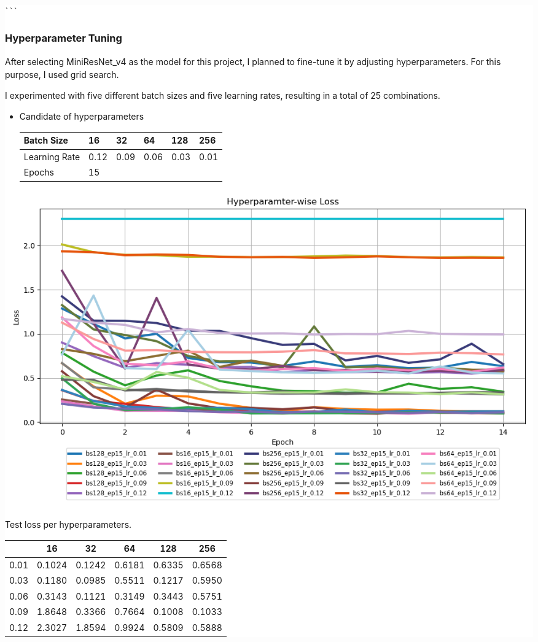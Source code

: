     ```
    

### Hyperparameter Tuning

After selecting MiniResNet_v4 as the model for this project, I planned to fine-tune it by adjusting hyperparameters. For this purpose, I used grid search.

I experimented with five different batch sizes and five learning rates, resulting in a total of 25 combinations.

- Candidate of hyperparameters
    
    
    | Batch Size | 16 | 32 | 64 | 128 | 256 |
    | --- | --- | --- | --- | --- | --- |
    | Learning Rate | 0.12 | 0.09 | 0.06 | 0.03 | 0.01 |
    | Epochs | 15 |  |  |  |  |

![Test loss per hyperparameters.](asset/hyper_loss.png)

Test loss per hyperparameters.

|  | 16 | 32 | 64 | 128 | 256 |
| --- | --- | --- | --- | --- | --- |
| 0.01 | 0.1024 | 0.1242 | 0.6181 | 0.6335 | 0.6568 |
| 0.03 | 0.1180 | 0.0985 | 0.5511 | 0.1217 | 0.5950 |
| 0.06 | 0.3143 | 0.1121 | 0.3149 | 0.3443 | 0.5751 |
| 0.09 | 1.8648 | 0.3366 | 0.7664 | 0.1008 | 0.1033 |
| 0.12 | 2.3027 | 1.8594 | 0.9924 | 0.5809 | 0.5888 |
